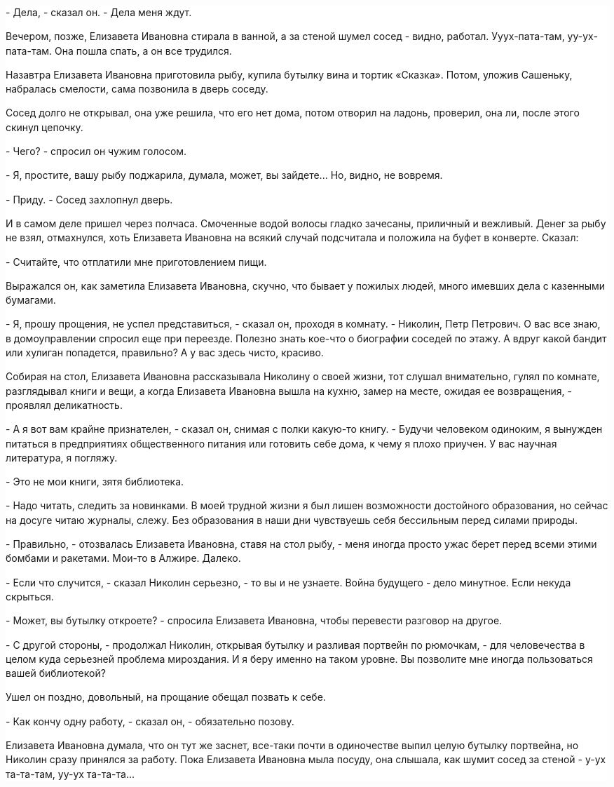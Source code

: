 - Дела, - сказал он. - Дела меня ждут.

Вечером, позже, Елизавета Ивановна стирала в ванной, а за стеной шумел сосед - видно, работал. Ууух-пата-там, уу-ух-пата-там. Она пошла спать, а он все трудился.

Назавтра Елизавета Ивановна приготовила рыбу, купила бутылку вина и тортик «Сказка». Потом, уложив Сашеньку, набралась смелости, сама позвонила в дверь соседу.

Сосед долго не открывал, она уже решила, что его нет дома, потом отворил на ладонь, проверил, она ли, после этого скинул цепочку.

- Чего? - спросил он чужим голосом.

- Я, простите, вашу рыбу поджарила, думала, может, вы зайдете... Но, видно, не вовремя.

- Приду. - Сосед захлопнул дверь.

И в самом деле пришел через полчаса. Смоченные водой волосы гладко зачесаны, приличный и вежливый. Денег за рыбу не взял, отмахнулся, хоть Елизавета Ивановна на всякий случай подсчитала и положила на буфет в конверте. Сказал:

- Считайте, что отплатили мне приготовлением пищи.

Выражался он, как заметила Елизавета Ивановна, скучно, что бывает у пожилых людей, много имевших дела с казенными бумагами.

- Я, прошу прощения, не успел представиться, - сказал он, проходя в комнату. - Николин, Петр Петрович. О вас все знаю, в домоуправлении спросил еще при переезде. Полезно знать кое-что о биографии соседей по этажу. А вдруг какой бандит или хулиган попадется, правильно? А у вас здесь чисто, красиво.

Собирая на стол, Елизавета Ивановна рассказывала Николину о своей жизни, тот слушал внимательно, гулял по комнате, разглядывал книги и вещи, а когда Елизавета Ивановна вышла на кухню, замер на месте, ожидая ее возвращения, - проявлял деликатность.

- А я вот вам крайне признателен, - сказал он, снимая с полки какую-то книгу. - Будучи человеком одиноким, я вынужден питаться в предприятиях общественного питания или готовить себе дома, к чему я плохо приучен. У вас научная литература, я погляжу.

- Это не мои книги, зятя библиотека.

- Надо читать, следить за новинками. В моей трудной жизни я был лишен возможности достойного образования, но сейчас на досуге читаю журналы, слежу. Без образования в наши дни чувствуешь себя бессильным перед силами природы.

- Правильно, - отозвалась Елизавета Ивановна, ставя на стол рыбу, - меня иногда просто ужас берет перед всеми этими бомбами и ракетами. Мои-то в Алжире. Далеко.

- Если что случится, - сказал Николин серьезно, - то вы и не узнаете. Война будущего - дело минутное. Если некуда скрыться.

- Может, вы бутылку откроете? - спросила Елизавета Ивановна, чтобы перевести разговор на другое.

- С другой стороны, - продолжал Николин, открывая бутылку и разливая портвейн по рюмочкам, - для человечества в целом куда серьезней проблема мироздания. И я беру именно на таком уровне. Вы позволите мне иногда пользоваться вашей библиотекой?

Ушел он поздно, довольный, на прощание обещал позвать к себе.

- Как кончу одну работу, - сказал он, - обязательно позову.

Елизавета Ивановна думала, что он тут же заснет, все-таки почти в одиночестве выпил целую бутылку портвейна, но Николин сразу принялся за работу. Пока Елизавета Ивановна мыла посуду, она слышала, как шумит сосед за стеной - у-ух та-та-там, уу-ух та-та-та...
